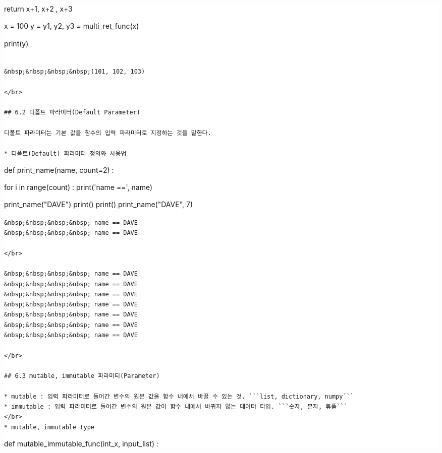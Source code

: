   return x+1, x+2 , x+3

x = 100
y = y1, y2, y3 = multi_ret_func(x)

print(y)

```

&nbsp;&nbsp;&nbsp;&nbsp;(101, 102, 103)

</br>

## 6.2 디폴트 파라미터(Default Parameter)

디폴트 파라미터는 기본 값을 함수의 입력 파라미터로 지정하는 것을 말한다.

* 디폴트(Default) 파라미터 정의와 사용법

```
def print_name(name, count=2) :

  for i in range(count) :
    print('name ==', name)

print_name("DAVE")
print()
print()
print_name("DAVE", 7)
```
&nbsp;&nbsp;&nbsp;&nbsp; name == DAVE    
&nbsp;&nbsp;&nbsp;&nbsp; name == DAVE    

</br>

&nbsp;&nbsp;&nbsp;&nbsp; name == DAVE    
&nbsp;&nbsp;&nbsp;&nbsp; name == DAVE    
&nbsp;&nbsp;&nbsp;&nbsp; name == DAVE    
&nbsp;&nbsp;&nbsp;&nbsp; name == DAVE    
&nbsp;&nbsp;&nbsp;&nbsp; name == DAVE    
&nbsp;&nbsp;&nbsp;&nbsp; name == DAVE    
&nbsp;&nbsp;&nbsp;&nbsp; name == DAVE    

</br>

## 6.3 mutable, immutable 파라미티(Parameter)

* mutable : 입력 파라미터로 들어간 변수의 원본 값을 함수 내에서 바꿀 수 있는 것. ```list, dictionary, numpy```
* immutable : 입력 파라미터로 들어간 변수의 원본 값이 함수 내에서 바뀌지 않는 데이터 타입. ```숫자, 문자, 튜플```
</br>
* mutable, immutable type

```
def mutable_immutable_func(int_x, input_list) :
